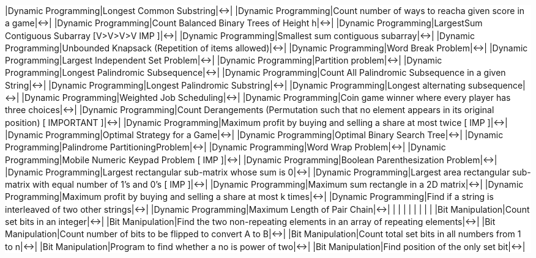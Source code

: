 |Dynamic Programming|Longest Common Substring|<->|
|Dynamic Programming|Count number of ways to reacha given score in a game|<->|
|Dynamic Programming|Count Balanced Binary Trees of Height h|<->|
|Dynamic Programming|LargestSum Contiguous Subarray [V>V>V>V IMP ]|<->|
|Dynamic Programming|Smallest sum contiguous subarray|<->|
|Dynamic Programming|Unbounded Knapsack (Repetition of items allowed)|<->|
|Dynamic Programming|Word Break Problem|<->|
|Dynamic Programming|Largest Independent Set Problem|<->|
|Dynamic Programming|Partition problem|<->|
|Dynamic Programming|Longest Palindromic Subsequence|<->|
|Dynamic Programming|Count All Palindromic Subsequence in a given String|<->|
|Dynamic Programming|Longest Palindromic Substring|<->|
|Dynamic Programming|Longest alternating subsequence|<->|
|Dynamic Programming|Weighted Job Scheduling|<->|
|Dynamic Programming|Coin game winner where every player has three choices|<->|
|Dynamic Programming|Count Derangements (Permutation such that no element appears in its original position) [ IMPORTANT ]|<->|
|Dynamic Programming|Maximum profit by buying and selling a share at most twice [ IMP ]|<->|
|Dynamic Programming|Optimal Strategy for a Game|<->|
|Dynamic Programming|Optimal Binary Search Tree|<->|
|Dynamic Programming|Palindrome PartitioningProblem|<->|
|Dynamic Programming|Word Wrap Problem|<->|
|Dynamic Programming|Mobile Numeric Keypad Problem [ IMP ]|<->|
|Dynamic Programming|Boolean Parenthesization Problem|<->|
|Dynamic Programming|Largest rectangular sub-matrix whose sum is 0|<->|
|Dynamic Programming|Largest area rectangular sub-matrix with equal number of 1’s and 0’s [ IMP ]|<->|
|Dynamic Programming|Maximum sum rectangle in a 2D matrix|<->|
|Dynamic Programming|Maximum profit by buying and selling a share at most k times|<->|
|Dynamic Programming|Find if a string is interleaved of two other strings|<->|
|Dynamic Programming|Maximum Length of Pair Chain|<->|
| | | |
| | | |
|Bit Manipulation|Count set bits in an integer|<->|
|Bit Manipulation|Find the two non-repeating elements in an array of repeating elements|<->|
|Bit Manipulation|Count number of bits to be flipped to convert A to B|<->|
|Bit Manipulation|Count total set bits in all numbers from 1 to n|<->|
|Bit Manipulation|Program to find whether a no is power of two|<->|
|Bit Manipulation|Find position of the only set bit|<->|
